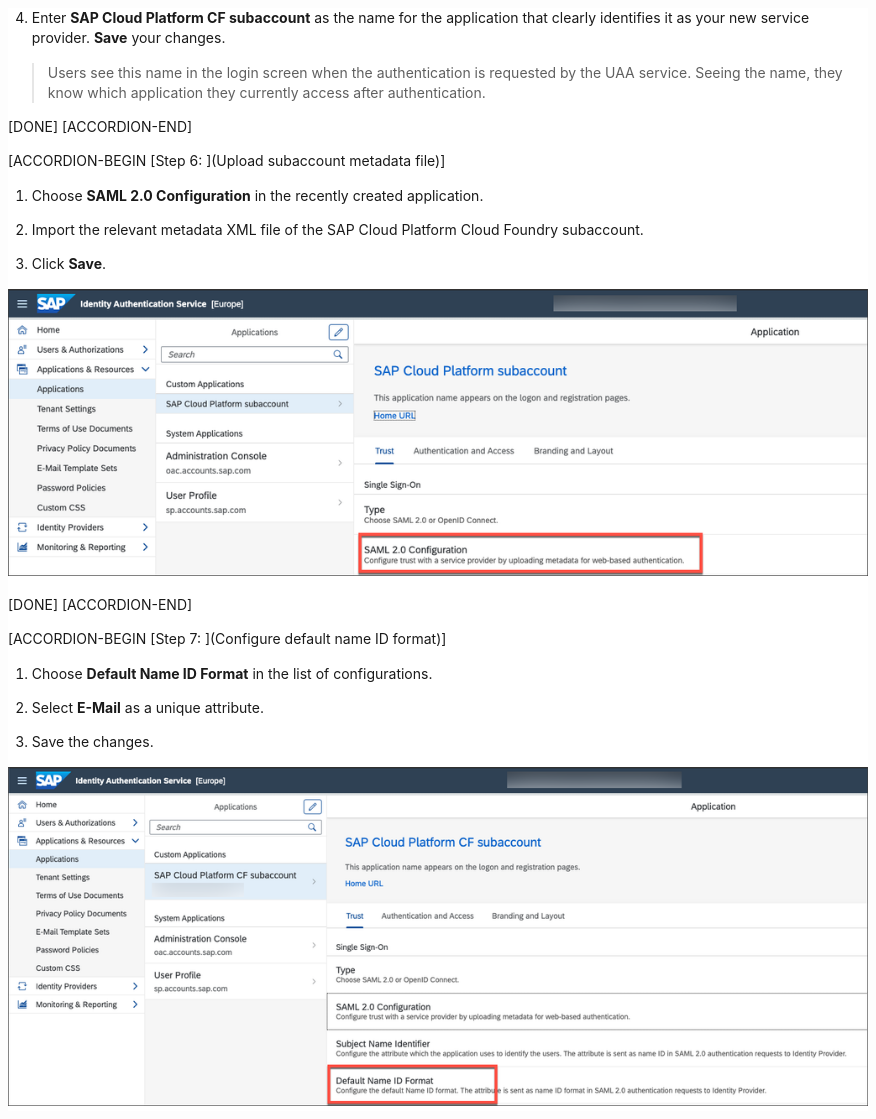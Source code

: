4. Enter **SAP Cloud Platform CF subaccount** as the name for the application that clearly identifies it as your new service provider. **Save** your changes.

> Users see this name in the login screen when the authentication is requested by the UAA service. Seeing the name, they know which application they currently access after authentication.

[DONE]
[ACCORDION-END]

[ACCORDION-BEGIN [Step 6: ](Upload subaccount metadata file)]

1. Choose **SAML 2.0 Configuration** in the recently created application.

2. Import the relevant metadata XML file of the SAP Cloud Platform Cloud Foundry subaccount.

3. Click **Save**.

![Upload SAML metadata file](saml2-config.png)

[DONE]
[ACCORDION-END]

[ACCORDION-BEGIN [Step 7: ](Configure default name ID format)]

1. Choose **Default Name ID Format** in the list of configurations.

2. Select **E-Mail** as a unique attribute.

3. Save the changes.

![Upload SAML metadata file](default-name-id.png)
